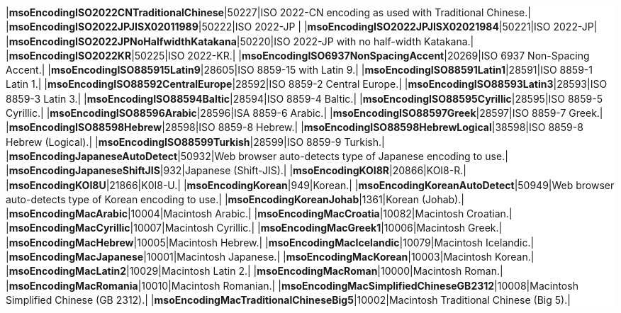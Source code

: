|**msoEncodingISO2022CNTraditionalChinese**|50227|ISO 2022-CN encoding as used with Traditional Chinese.|
|**msoEncodingISO2022JPJISX02011989**|50222|ISO 2022-JP |
|**msoEncodingISO2022JPJISX02021984**|50221|ISO 2022-JP|
|**msoEncodingISO2022JPNoHalfwidthKatakana**|50220|ISO 2022-JP with no half-width Katakana.|
|**msoEncodingISO2022KR**|50225|ISO 2022-KR.|
|**msoEncodingISO6937NonSpacingAccent**|20269|ISO 6937 Non-Spacing Accent.|
|**msoEncodingISO885915Latin9**|28605|ISO 8859-15 with Latin 9.|
|**msoEncodingISO88591Latin1**|28591|ISO 8859-1 Latin 1.|
|**msoEncodingISO88592CentralEurope**|28592|ISO 8859-2 Central Europe.|
|**msoEncodingISO88593Latin3**|28593|ISO 8859-3 Latin 3.|
|**msoEncodingISO88594Baltic**|28594|ISO 8859-4 Baltic.|
|**msoEncodingISO88595Cyrillic**|28595|ISO 8859-5 Cyrillic.|
|**msoEncodingISO88596Arabic**|28596|ISA 8859-6 Arabic.|
|**msoEncodingISO88597Greek**|28597|ISO 8859-7 Greek.|
|**msoEncodingISO88598Hebrew**|28598|ISO 8859-8 Hebrew.|
|**msoEncodingISO88598HebrewLogical**|38598|ISO 8859-8 Hebrew (Logical).|
|**msoEncodingISO88599Turkish**|28599|ISO 8859-9 Turkish.|
|**msoEncodingJapaneseAutoDetect**|50932|Web browser auto-detects type of Japanese encoding to use.|
|**msoEncodingJapaneseShiftJIS**|932|Japanese (Shift-JIS).|
|**msoEncodingKOI8R**|20866|KOI8-R.|
|**msoEncodingKOI8U**|21866|K0I8-U.|
|**msoEncodingKorean**|949|Korean.|
|**msoEncodingKoreanAutoDetect**|50949|Web browser auto-detects type of Korean encoding to use.|
|**msoEncodingKoreanJohab**|1361|Korean (Johab).|
|**msoEncodingMacArabic**|10004|Macintosh Arabic.|
|**msoEncodingMacCroatia**|10082|Macintosh Croatian.|
|**msoEncodingMacCyrillic**|10007|Macintosh Cyrillic.|
|**msoEncodingMacGreek1**|10006|Macintosh Greek.|
|**msoEncodingMacHebrew**|10005|Macintosh Hebrew.|
|**msoEncodingMacIcelandic**|10079|Macintosh Icelandic.|
|**msoEncodingMacJapanese**|10001|Macintosh Japanese.|
|**msoEncodingMacKorean**|10003|Macintosh Korean.|
|**msoEncodingMacLatin2**|10029|Macintosh Latin 2.|
|**msoEncodingMacRoman**|10000|Macintosh Roman.|
|**msoEncodingMacRomania**|10010|Macintosh Romanian.|
|**msoEncodingMacSimplifiedChineseGB2312**|10008|Macintosh Simplified Chinese (GB 2312).|
|**msoEncodingMacTraditionalChineseBig5**|10002|Macintosh Traditional Chinese (Big 5).|
